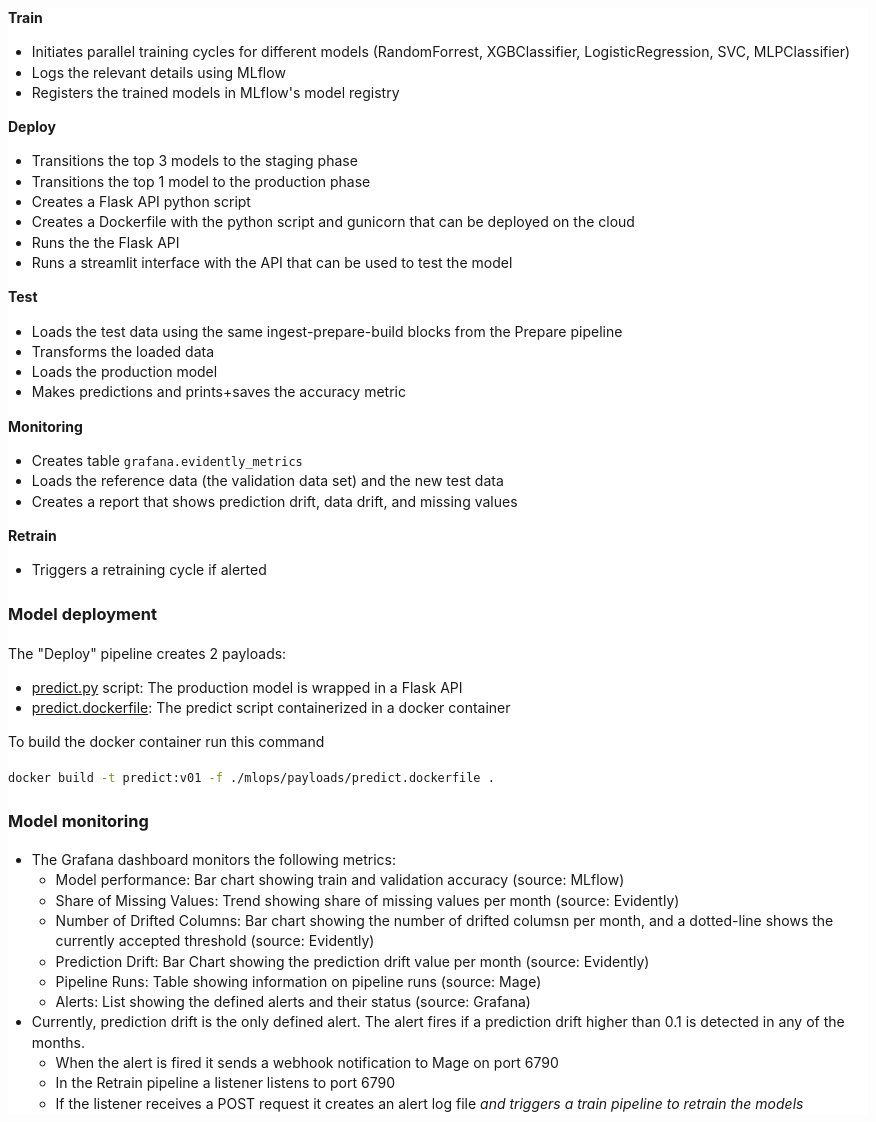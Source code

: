 **Train**  
- Initiates parallel training cycles for different models (RandomForrest, XGBClassifier, LogisticRegression, SVC, MLPClassifier)
- Logs the relevant details using MLflow
- Registers the trained models in MLflow's model registry

**Deploy**  
- Transitions the top 3 models to the staging phase
- Transitions the top 1 model to the production phase
- Creates a Flask API python script 
- Creates a Dockerfile with the python script and gunicorn that can be deployed on the cloud
- Runs the the Flask API
- Runs a streamlit interface with the API that can be used to test the model

**Test**

- Loads the test data using the same ingest-prepare-build blocks from the Prepare pipeline 
- Transforms the loaded data
- Loads the production model 
- Makes predictions and prints+saves the accuracy metric

**Monitoring**

- Creates table `grafana.evidently_metrics` 
- Loads the reference data (the validation data set) and the new test data
- Creates a report that shows prediction drift, data drift, and missing values

**Retrain**

- Triggers a retraining cycle if alerted

### Model deployment

The "Deploy" pipeline creates 2 payloads:  

- [predict.py](./mlops/payloads/predict.py) script: The production model is wrapped in a Flask API 
- [predict.dockerfile](./mlops/payloads/predict.dockerfile): The predict script containerized in a docker container

To build the docker container run this command

```bash
docker build -t predict:v01 -f ./mlops/payloads/predict.dockerfile .
```

### Model monitoring

- The Grafana dashboard monitors the following metrics:
    - Model performance: Bar chart showing train and validation accuracy (source: MLflow)
    - Share of Missing Values: Trend showing share of missing values per month (source: Evidently)
    - Number of Drifted Columns: Bar chart showing the number of drifted columsn per month, and a dotted-line shows the currently accepted threshold (source: Evidently) 
    - Prediction Drift: Bar Chart showing the prediction drift value per month (source: Evidently)
    - Pipeline Runs: Table showing information on pipeline runs (source: Mage)
    - Alerts: List showing the defined alerts and their status (source: Grafana)
- Currently, prediction drift is the only defined alert. The alert fires if a prediction drift higher than 0.1 is detected in any of the months. 
    - When the alert is fired it sends a webhook notification to Mage on port 6790
    - In the Retrain pipeline a listener listens to port 6790
    - If the listener receives a POST request it creates an alert log file *and triggers a train pipeline to retrain the models*
